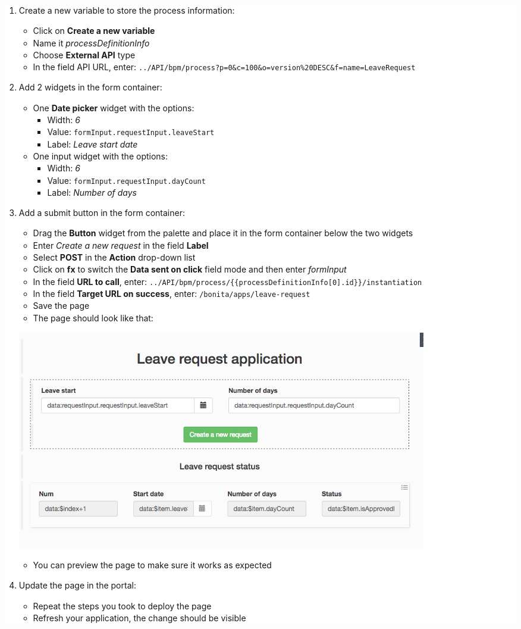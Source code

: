 1. Create a new variable to store the process information:
   - Click on **Create a new variable**
   - Name it *processDefinitionInfo*
   - Choose **External API** type
   - In the field API URL, enter: `../API/bpm/process?p=0&c=100&o=version%20DESC&f=name=LeaveRequest`

1. Add 2 widgets in the form container:
   - One **Date picker** widget with the options:
     - Width: *6*
     - Value: `formInput.requestInput.leaveStart`
     - Label: *Leave start date*
   - One input widget with the options:
     - Width: *6*
     - Value: `formInput.requestInput.dayCount`
     - Label: *Number of days*

1. Add a submit button in the form container:
   - Drag the **Button** widget from the palette and place it in the form container below the two widgets
   - Enter *Create a new request* in the field **Label**
   - Select **POST** in the **Action** drop-down list
   - Click on **fx** to switch the **Data sent on click** field mode and then enter *formInput*
   - In the field **URL to call**, enter: `../API/bpm/process/{{processDefinitionInfo[0].id}}/instantiation`
   - In the field **Target URL on success**, enter: `/bonita/apps/leave-request`
   - Save the page
   - The page should look like that:
   
   ![Application page in UI Designer including a form](images/ex06/ex6_05.png)
   
   - You can preview the page to make sure it works as expected

1. Update the page in the portal:
   - Repeat the steps you took to deploy the page
   - Refresh your application, the change should be visible
